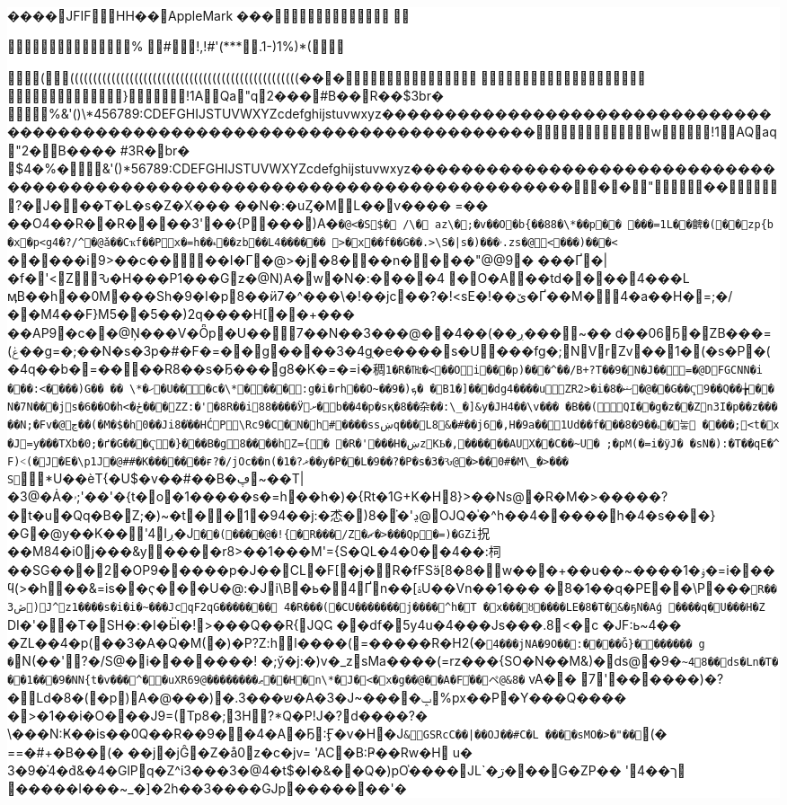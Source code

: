 ���� JFIF  H H  �� AppleMark
�� � 

 
% #!,!#'(\*\*\*.1-)1%)\*(
 
(((((((((((((((((((((((((((((((((((((((((((((((((((���           
        
   } !1AQa"q2���#B��R��$3br� 
%&'()\*456789:CDEFGHIJSTUVWXYZcdefghijstuvwxyz�������������������������������������������������������������������������  w !1AQaq"2�B���� #3R�br�
$4�%�&'()\*56789:CDEFGHIJSTUVWXYZcdefghijstuvwxyz�������������������������������������������������������������������������� ��" ��   ? �J�󊬤��T�L�s�Z�X��� ��N�:�uȤ�ML��v���� =�� ��O4��R��R����3'��{P���)A�`�@<�S$�
/\�
az\�;�v��O�b{��88�\*��p�⁐�
���=1L��朇�(��zp {b�x�p<g4 �?/^�@ǎ��Cҡf��Px�=h��ޑ��zb��L4������ >�x�� f��G�� .>\S�|s�)���ۥ.zs�@<���)���<`�����i9>��c����I�Γ�@>�j�8���n����"@@9� ���Ґ�|�f�'<ZԄ�H���P1���Gz�@N)A� w�N�:����4
�O�A��td����4���L ӎB��h��0M���Sh�9� I�p8��ӥ7�^���\�!��jc��?�!<sE�!��ێ�Ґ��M� 4�a��H�=;�/� �M4��F}M5�� 5��)2q����H[��+���
��AP9�c��@Ņ���V�Ȫp�U��֐�7�N��3� ��@��ڔ��)��4���~�� d��06Ҕ�ZB���=(ݟ��g=�;��N�s�3p�#�F�=��g����3�4g֖�e����s�U׿���fg�;NVrZv��1�(�s�P�(�4q��b�=� ���R8��s�Ҕ���g8�K�=� =i�稠`1�R�㎔�<��Oi���p)���^�� /B+?T��9�ִN�J��=�@DFGCNN�i���:<����)G�� ��
\*�ހ�U���c�\*����:g�i�rh��O~��9�)ܟ� �B1�]���dg4����uZR2>�i�ޝ�8�@��G��Ҁ9��Q��╆��N�7N���j s�6��O�h<�ځ���ZZ:�'�8R��i88����Ӱށ�b��4�p�sқ�8��杂�� :\_� ]&y�JH4 ��\v��� �B��(❟QI��g�z��Zn3I�p��  z� ����N;�Fv�@ڃ��(�M�$�h0��Ji8�֗��HĆP\Rc9�C�N�h#����ssښq���L8&�#��j6�,H�9a��1Ud��f���8�ہ��9�늫 ����;<t�x�J=y���TXb�0;�ґ�G���Ҁ�}���B�g8����hZ={ � �R�'���H �ښzKҌ�,������ AU׭X��C��~U�
;�pM(�=i�ӱJ�
�sN�):�T��qE�^F)˂(�J �E�\p1J�@##�K��� ����ғ?�/j Oc��n(�ޜ?�1��y�P��L�9��?�P�s�3�Ԅ@�>��0#�M\_�>���S`\*U��ѐT{�U$�v��#��B�ڥ~��T|�3@�Ȧ�ۥ;'��'�{t�o�1�����s�=h��h�)�{Rt�1G+K�H8}>��Ns@�R�M�>�����?� t�u�Qq�B�Z;�)~�t��1�94��j:�怸�) 8�֗�'ڍ@OJQ�֓�^h��4�����h�4�s���}�G�@y��K��'4Iڔ�J`��(����@�!{�R���/Z�ޗ�>���Qp֐�=)�GZi `拀� �M84�i0j ���&y����r8>��1�� �M'={S�QL�4�0��4��:柌��SG���2�OP9� ����p�J��CL�F[�j�R�fFSӭ[8�8� w���+��u��~����ۏ�1�=i���ϥ(>�h��&=is��ҁ���U �@:�Ji\B�ь�4Ґn��[ۃU��Vn��1��� 
�̀8�1��q�PE��\P���`R��3ڞ)J^z1���� s�i�i�~���JcqF2qG������ �
4�R���( �CU�������j����^h�T
�x���ȣ����LE�8�T�&�ҕN�Aǵ ����q�U���H�Z`DI�'��T�SH� :�I�Ӹ�!>�� �Q��R{JQҀ
��df�5  y4 u�4���Js���.8<�c �JF:ь~4�� �ZL��4�p(�� 3�A�Q�M(�)�P?Z: hl����(=�����R�H2(�`4���jNA�9O�  �:����Ǧ}� ���� �� g�`N(��'?�/S@ �i �������! �;ў�j:�)v�\_z sMa��� �(=rz� ��{SO�N��M&)�ds@�9�`~48��ds�Ln�T���1���9�NN{t�v���^��uXR6ޠ������� �@9��H�n\*�J�<�x�g��@��A�F֗��ペ@&8�`
vA��
7'������)�?�Ld�8�(�p)A�@���)�.3���ש�A�3�J~����ݒ%px��P�Y���Q����
�>�1��i�O���J9=(Tp8�;3H?\*Q�P!J�?d����?�  \���N:Ҝ��is��0Q��R��9��4�A �Ҕ:Ӻ�v�H�J`&GSRcC��|��OJ�� #C�L
����sMO�>�"��`(�
==�#+�B��(� ��j�jĜ�Z�å0z�c�jv=
'AC �B:Ҏ��Rw�H u�
3�9�֗4 �d҅&�4�GlPq�Z^i3���3�@ 4�t$�I�&��Q�)pO֓����JL`�ڗ���G�ZP�� '4��ך �� ���I���~\_�]�2h��3���� GJp�������'�

